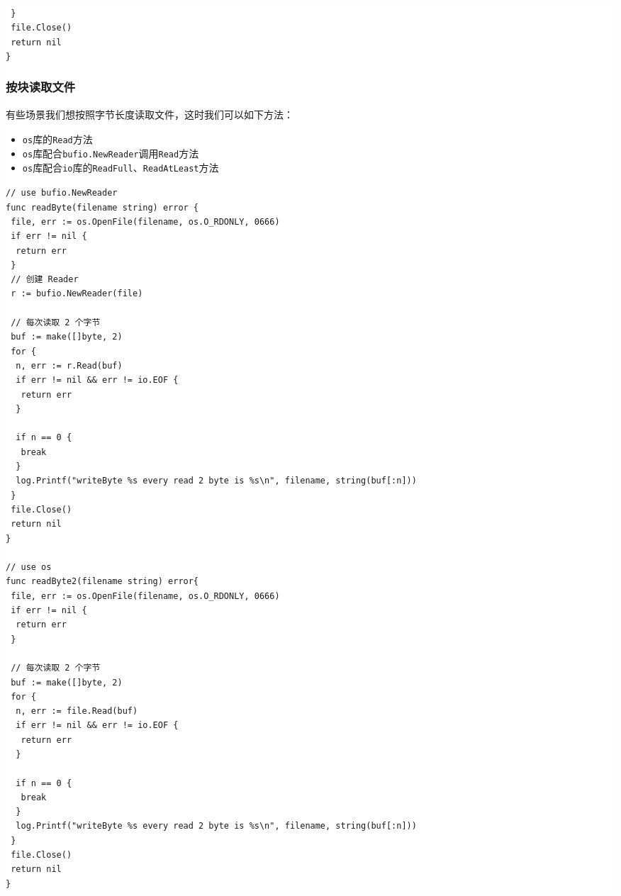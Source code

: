 ```
 }
 file.Close()
 return nil
}
```

### 按块读取文件

有些场景我们想按照字节长度读取文件，这时我们可以如下方法：

- `os`库的`Read`方法
- `os`库配合`bufio.NewReader`调用`Read`方法
- `os`库配合`io`库的`ReadFull`、`ReadAtLeast`方法

```
// use bufio.NewReader
func readByte(filename string) error {
 file, err := os.OpenFile(filename, os.O_RDONLY, 0666)
 if err != nil {
  return err
 }
 // 创建 Reader
 r := bufio.NewReader(file)

 // 每次读取 2 个字节
 buf := make([]byte, 2)
 for {
  n, err := r.Read(buf)
  if err != nil && err != io.EOF {
   return err
  }

  if n == 0 {
   break
  }
  log.Printf("writeByte %s every read 2 byte is %s\n", filename, string(buf[:n]))
 }
 file.Close()
 return nil
}

// use os
func readByte2(filename string) error{
 file, err := os.OpenFile(filename, os.O_RDONLY, 0666)
 if err != nil {
  return err
 }

 // 每次读取 2 个字节
 buf := make([]byte, 2)
 for {
  n, err := file.Read(buf)
  if err != nil && err != io.EOF {
   return err
  }

  if n == 0 {
   break
  }
  log.Printf("writeByte %s every read 2 byte is %s\n", filename, string(buf[:n]))
 }
 file.Close()
 return nil
}
```